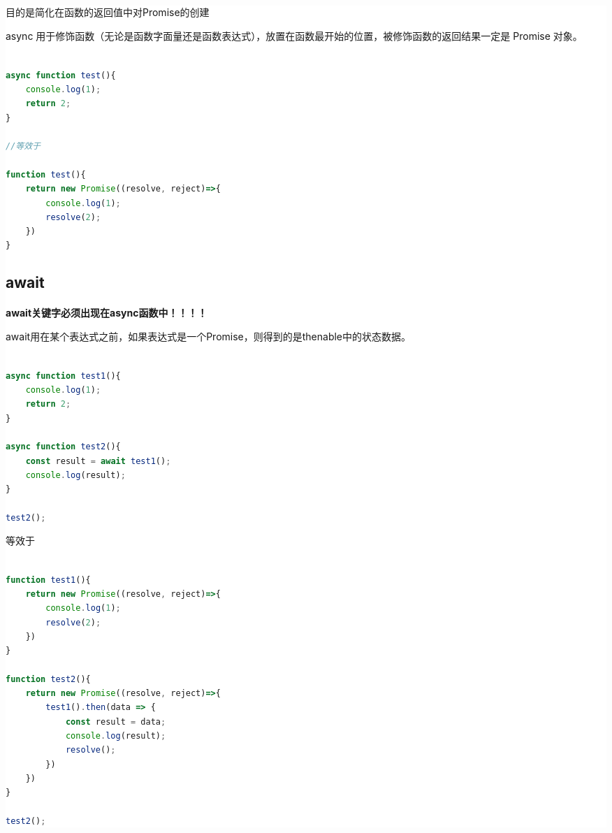 目的是简化在函数的返回值中对Promise的创建

async 用于修饰函数（无论是函数字面量还是函数表达式），放置在函数最开始的位置，被修饰函数的返回结果一定是 Promise 对象。

```js

async function test(){
    console.log(1);
    return 2;
}

//等效于

function test(){
    return new Promise((resolve, reject)=>{
        console.log(1);
        resolve(2);
    })
}

```

## await

**await关键字必须出现在async函数中！！！！**

await用在某个表达式之前，如果表达式是一个Promise，则得到的是thenable中的状态数据。

```js

async function test1(){
    console.log(1);
    return 2;
}

async function test2(){
    const result = await test1();
    console.log(result);
}

test2();
```

等效于

```js

function test1(){
    return new Promise((resolve, reject)=>{
        console.log(1);
        resolve(2);
    })
}

function test2(){
    return new Promise((resolve, reject)=>{
        test1().then(data => {
            const result = data;
            console.log(result);
            resolve();
        })
    })
}

test2();

```
